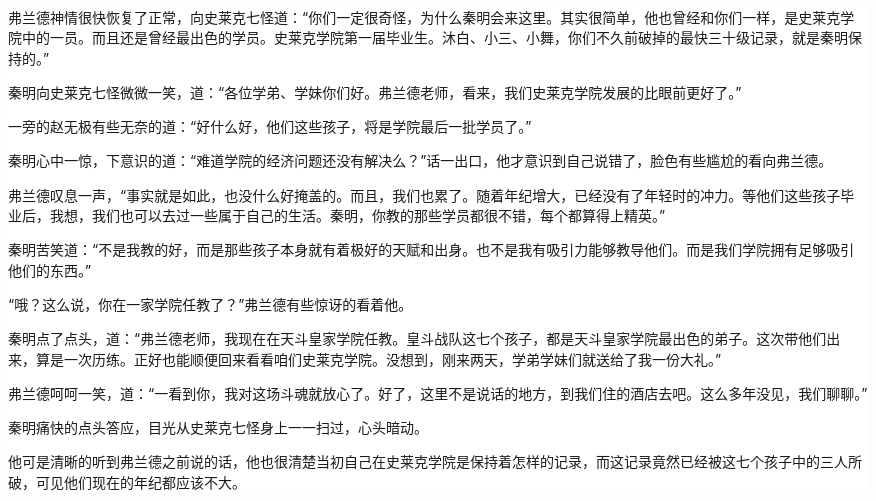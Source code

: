 弗兰德神情很快恢复了正常，向史莱克七怪道：“你们一定很奇怪，为什么秦明会来这里。其实很简单，他也曾经和你们一样，是史莱克学院中的一员。而且还是曾经最出色的学员。史莱克学院第一届毕业生。沐白、小三、小舞，你们不久前破掉的最快三十级记录，就是秦明保持的。”

秦明向史莱克七怪微微一笑，道：“各位学弟、学妹你们好。弗兰德老师，看来，我们史莱克学院发展的比眼前更好了。”

一旁的赵无极有些无奈的道：“好什么好，他们这些孩子，将是学院最后一批学员了。”

秦明心中一惊，下意识的道：“难道学院的经济问题还没有解决么？”话一出口，他才意识到自己说错了，脸色有些尴尬的看向弗兰德。

弗兰德叹息一声，“事实就是如此，也没什么好掩盖的。而且，我们也累了。随着年纪增大，已经没有了年轻时的冲力。等他们这些孩子毕业后，我想，我们也可以去过一些属于自己的生活。秦明，你教的那些学员都很不错，每个都算得上精英。”

秦明苦笑道：“不是我教的好，而是那些孩子本身就有着极好的天赋和出身。也不是我有吸引力能够教导他们。而是我们学院拥有足够吸引他们的东西。”

“哦？这么说，你在一家学院任教了？”弗兰德有些惊讶的看着他。

秦明点了点头，道：“弗兰德老师，我现在在天斗皇家学院任教。皇斗战队这七个孩子，都是天斗皇家学院最出色的弟子。这次带他们出来，算是一次历练。正好也能顺便回来看看咱们史莱克学院。没想到，刚来两天，学弟学妹们就送给了我一份大礼。”

弗兰德呵呵一笑，道：“一看到你，我对这场斗魂就放心了。好了，这里不是说话的地方，到我们住的酒店去吧。这么多年没见，我们聊聊。”

秦明痛快的点头答应，目光从史莱克七怪身上一一扫过，心头暗动。

他可是清晰的听到弗兰德之前说的话，他也很清楚当初自己在史莱克学院是保持着怎样的记录，而这记录竟然已经被这七个孩子中的三人所破，可见他们现在的年纪都应该不大。